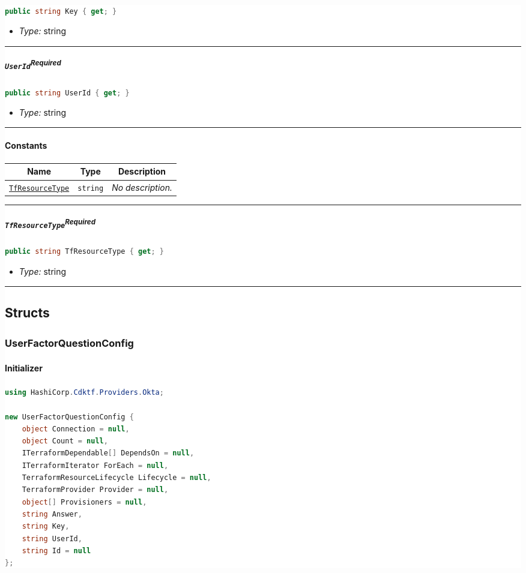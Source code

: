 ```csharp
public string Key { get; }
```

- *Type:* string

---

##### `UserId`<sup>Required</sup> <a name="UserId" id="@cdktf/provider-okta.userFactorQuestion.UserFactorQuestion.property.userId"></a>

```csharp
public string UserId { get; }
```

- *Type:* string

---

#### Constants <a name="Constants" id="Constants"></a>

| **Name** | **Type** | **Description** |
| --- | --- | --- |
| <code><a href="#@cdktf/provider-okta.userFactorQuestion.UserFactorQuestion.property.tfResourceType">TfResourceType</a></code> | <code>string</code> | *No description.* |

---

##### `TfResourceType`<sup>Required</sup> <a name="TfResourceType" id="@cdktf/provider-okta.userFactorQuestion.UserFactorQuestion.property.tfResourceType"></a>

```csharp
public string TfResourceType { get; }
```

- *Type:* string

---

## Structs <a name="Structs" id="Structs"></a>

### UserFactorQuestionConfig <a name="UserFactorQuestionConfig" id="@cdktf/provider-okta.userFactorQuestion.UserFactorQuestionConfig"></a>

#### Initializer <a name="Initializer" id="@cdktf/provider-okta.userFactorQuestion.UserFactorQuestionConfig.Initializer"></a>

```csharp
using HashiCorp.Cdktf.Providers.Okta;

new UserFactorQuestionConfig {
    object Connection = null,
    object Count = null,
    ITerraformDependable[] DependsOn = null,
    ITerraformIterator ForEach = null,
    TerraformResourceLifecycle Lifecycle = null,
    TerraformProvider Provider = null,
    object[] Provisioners = null,
    string Answer,
    string Key,
    string UserId,
    string Id = null
};
```
